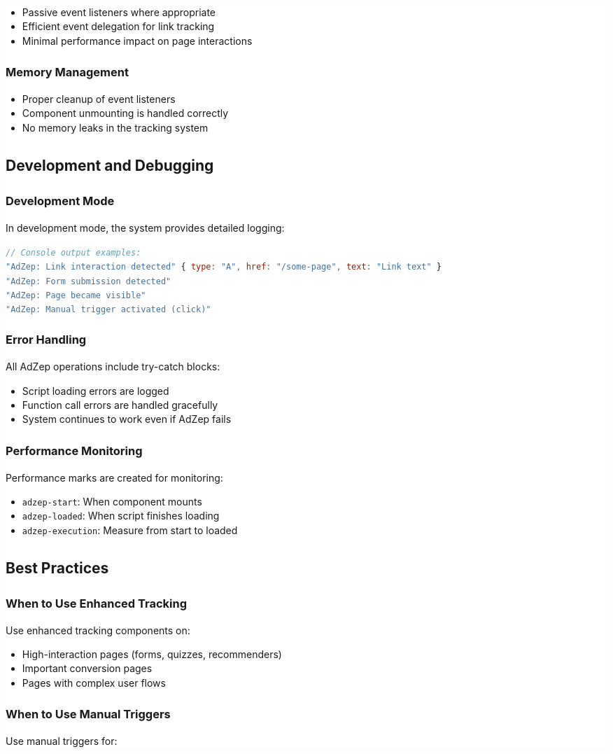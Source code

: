 - Passive event listeners where appropriate
- Efficient event delegation for link tracking
- Minimal performance impact on page interactions

### Memory Management

- Proper cleanup of event listeners
- Component unmounting is handled correctly
- No memory leaks in the tracking system

## Development and Debugging

### Development Mode

In development mode, the system provides detailed logging:

```javascript
// Console output examples:
"AdZep: Link interaction detected" { type: "A", href: "/some-page", text: "Link text" }
"AdZep: Form submission detected"
"AdZep: Page became visible"
"AdZep: Manual trigger activated (click)"
```

### Error Handling

All AdZep operations include try-catch blocks:

- Script loading errors are logged
- Function call errors are handled gracefully
- System continues to work even if AdZep fails

### Performance Monitoring

Performance marks are created for monitoring:

- `adzep-start`: When component mounts
- `adzep-loaded`: When script finishes loading
- `adzep-execution`: Measure from start to loaded

## Best Practices

### When to Use Enhanced Tracking

Use enhanced tracking components on:

- High-interaction pages (forms, quizzes, recommenders)
- Important conversion pages
- Pages with complex user flows

### When to Use Manual Triggers

Use manual triggers for:
